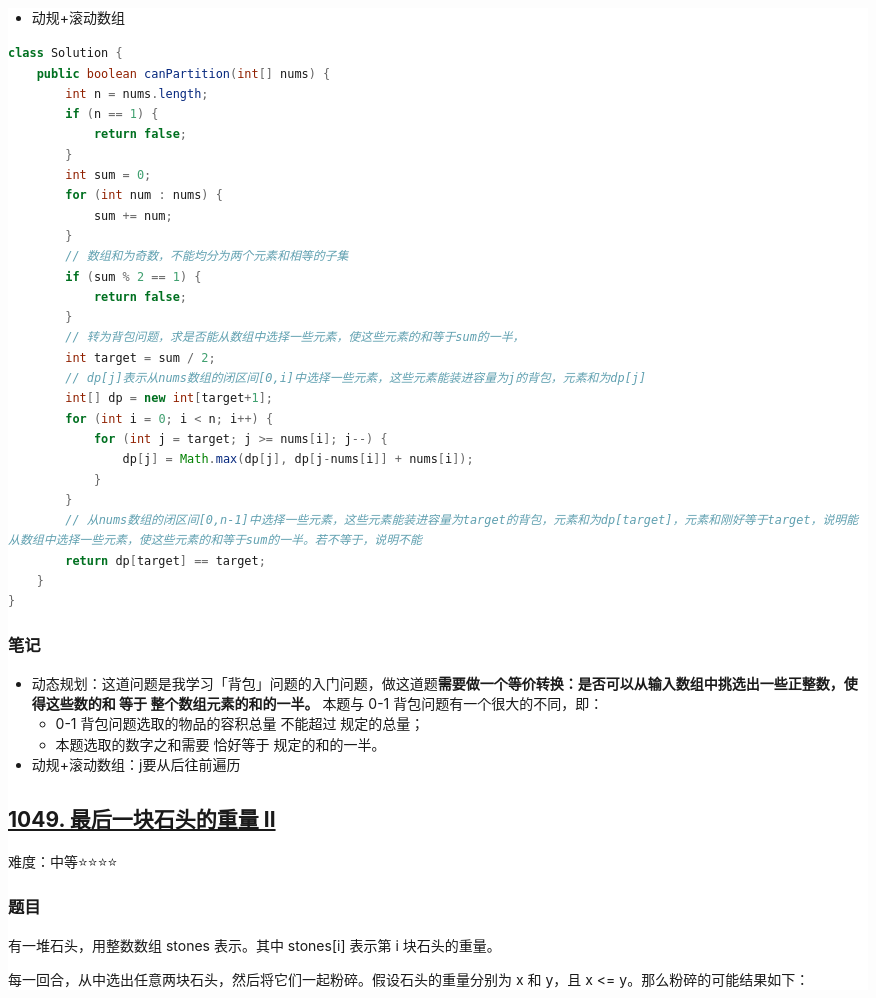 - 动规+滚动数组

```java
class Solution {
    public boolean canPartition(int[] nums) {
        int n = nums.length;
        if (n == 1) {
            return false;
        }
        int sum = 0;
        for (int num : nums) {
            sum += num;
        }
        // 数组和为奇数，不能均分为两个元素和相等的子集
        if (sum % 2 == 1) {
            return false;
        }
        // 转为背包问题，求是否能从数组中选择一些元素，使这些元素的和等于sum的一半，
        int target = sum / 2;
        // dp[j]表示从nums数组的闭区间[0,i]中选择一些元素，这些元素能装进容量为j的背包，元素和为dp[j]
        int[] dp = new int[target+1];
        for (int i = 0; i < n; i++) {
            for (int j = target; j >= nums[i]; j--) {
                dp[j] = Math.max(dp[j], dp[j-nums[i]] + nums[i]);
            }
        }
        // 从nums数组的闭区间[0,n-1]中选择一些元素，这些元素能装进容量为target的背包，元素和为dp[target]，元素和刚好等于target，说明能从数组中选择一些元素，使这些元素的和等于sum的一半。若不等于，说明不能
        return dp[target] == target;
    }
}
```

### 笔记

- 动态规划：这道问题是我学习「背包」问题的入门问题，做这道题**需要做一个等价转换：是否可以从输入数组中挑选出一些正整数，使得这些数的和 等于 整个数组元素的和的一半。**
  本题与 0-1 背包问题有一个很大的不同，即：
  - 0-1 背包问题选取的物品的容积总量 不能超过 规定的总量；
  - 本题选取的数字之和需要 恰好等于 规定的和的一半。
- 动规+滚动数组：j要从后往前遍历



## [1049. 最后一块石头的重量 II](https://leetcode.cn/problems/last-stone-weight-ii/)

难度：中等:star::star::star::star:

### 题目

有一堆石头，用整数数组 stones 表示。其中 stones[i] 表示第 i 块石头的重量。

每一回合，从中选出任意两块石头，然后将它们一起粉碎。假设石头的重量分别为 x 和 y，且 x <= y。那么粉碎的可能结果如下：
